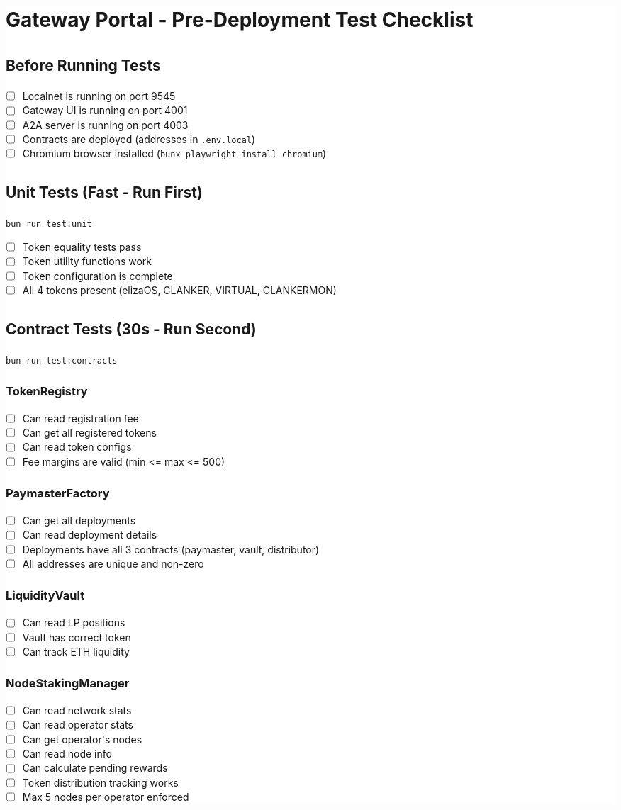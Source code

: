 # Gateway Portal - Pre-Deployment Test Checklist

## Before Running Tests

- [ ] Localnet is running on port 9545
- [ ] Gateway UI is running on port 4001
- [ ] A2A server is running on port 4003
- [ ] Contracts are deployed (addresses in `.env.local`)
- [ ] Chromium browser installed (`bunx playwright install chromium`)

## Unit Tests (Fast - Run First)

```bash
bun run test:unit
```

- [ ] Token equality tests pass
- [ ] Token utility functions work
- [ ] Token configuration is complete
- [ ] All 4 tokens present (elizaOS, CLANKER, VIRTUAL, CLANKERMON)

## Contract Tests (30s - Run Second)

```bash
bun run test:contracts
```

### TokenRegistry
- [ ] Can read registration fee
- [ ] Can get all registered tokens
- [ ] Can read token configs
- [ ] Fee margins are valid (min <= max <= 500)

### PaymasterFactory
- [ ] Can get all deployments
- [ ] Can read deployment details
- [ ] Deployments have all 3 contracts (paymaster, vault, distributor)
- [ ] All addresses are unique and non-zero

### LiquidityVault
- [ ] Can read LP positions
- [ ] Vault has correct token
- [ ] Can track ETH liquidity

### NodeStakingManager
- [ ] Can read network stats
- [ ] Can read operator stats
- [ ] Can get operator's nodes
- [ ] Can read node info
- [ ] Can calculate pending rewards
- [ ] Token distribution tracking works
- [ ] Max 5 nodes per operator enforced
